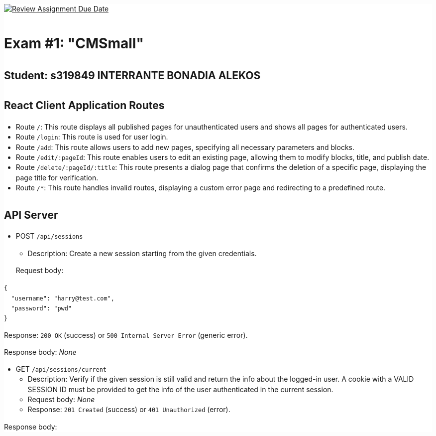 [![Review Assignment Due Date](https://classroom.github.com/assets/deadline-readme-button-24ddc0f5d75046c5622901739e7c5dd533143b0c8e959d652212380cedb1ea36.svg)](https://classroom.github.com/a/g5Hi-YAN)

# Exam #1: "CMSmall"

## Student: s319849 INTERRANTE BONADIA ALEKOS

## React Client Application Routes

- Route `/`: This route displays all published pages for unauthenticated users and shows all pages for authenticated
  users.
- Route `/login`: This route is used for user login.
- Route `/add`: This route allows users to add new pages, specifying all necessary parameters and blocks.
- Route `/edit/:pageId`: This route enables users to edit an existing page, allowing them to modify blocks, title, and
  publish date.
- Route `/delete/:pageId/:title`: This route presents a dialog page that confirms the deletion of a specific page,
  displaying the page title for verification.
- Route `/*`: This route handles invalid routes, displaying a custom error page and redirecting to a predefined route.

## API Server

- POST `/api/sessions`
    - Description: Create a new session starting from the given credentials.

  Request body:

```
{
  "username": "harry@test.com",
  "password": "pwd"
}
```

Response: `200 OK` (success) or `500 Internal Server Error` (generic error).

Response body: _None_

- GET `/api/sessions/current`
    - Description: Verify if the given session is still valid and return the info about the logged-in user. A cookie
      with a VALID SESSION ID must be provided to get the info of the user authenticated in the current session.
    - Request body: _None_
    - Response: `201 Created` (success) or `401 Unauthorized` (error).

Response body:
